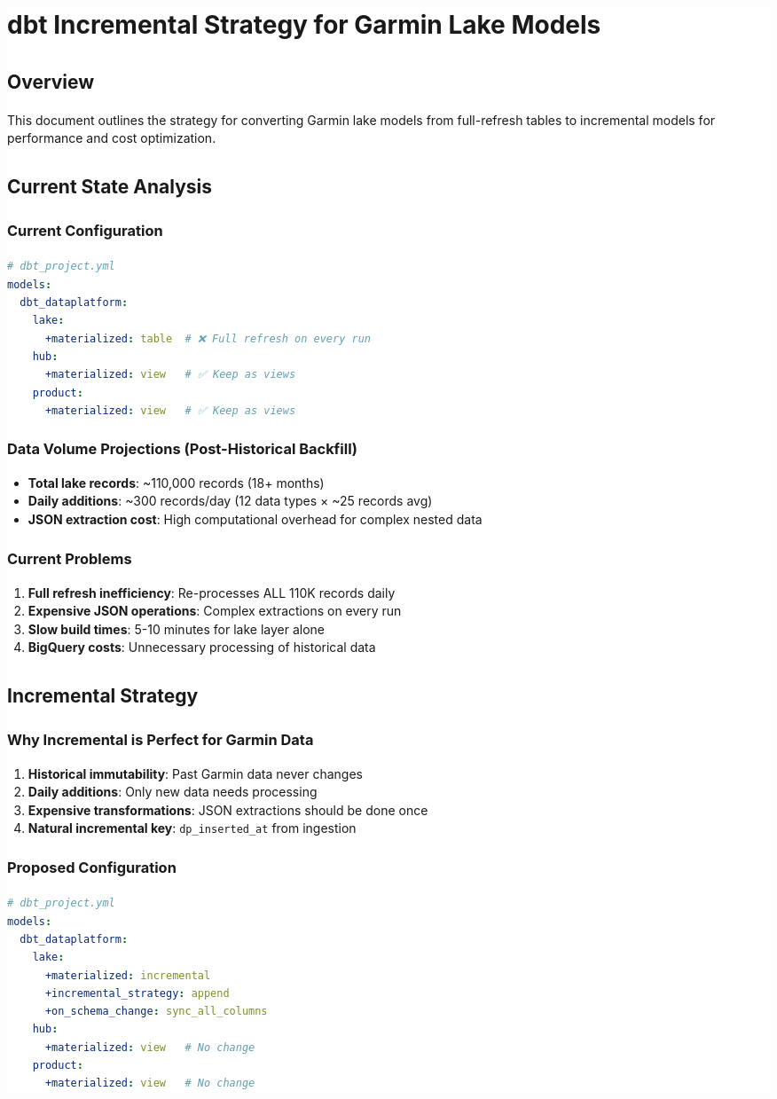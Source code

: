# dbt Incremental Strategy for Garmin Lake Models

## Overview
This document outlines the strategy for converting Garmin lake models from full-refresh tables to incremental models for performance and cost optimization.

## Current State Analysis

### Current Configuration
```yaml
# dbt_project.yml
models:
  dbt_dataplatform:
    lake:
      +materialized: table  # ❌ Full refresh on every run
    hub:
      +materialized: view   # ✅ Keep as views
    product:
      +materialized: view   # ✅ Keep as views
```

### Data Volume Projections (Post-Historical Backfill)
- **Total lake records**: ~110,000 records (18+ months)
- **Daily additions**: ~300 records/day (12 data types × ~25 records avg)
- **JSON extraction cost**: High computational overhead for complex nested data

### Current Problems
1. **Full refresh inefficiency**: Re-processes ALL 110K records daily
2. **Expensive JSON operations**: Complex extractions on every run
3. **Slow build times**: 5-10 minutes for lake layer alone
4. **BigQuery costs**: Unnecessary processing of historical data

## Incremental Strategy

### Why Incremental is Perfect for Garmin Data
1. **Historical immutability**: Past Garmin data never changes
2. **Daily additions**: Only new data needs processing
3. **Expensive transformations**: JSON extractions should be done once
4. **Natural incremental key**: `dp_inserted_at` from ingestion

### Proposed Configuration
```yaml
# dbt_project.yml
models:
  dbt_dataplatform:
    lake:
      +materialized: incremental
      +incremental_strategy: append
      +on_schema_change: sync_all_columns
    hub:
      +materialized: view   # No change
    product:
      +materialized: view   # No change
```
